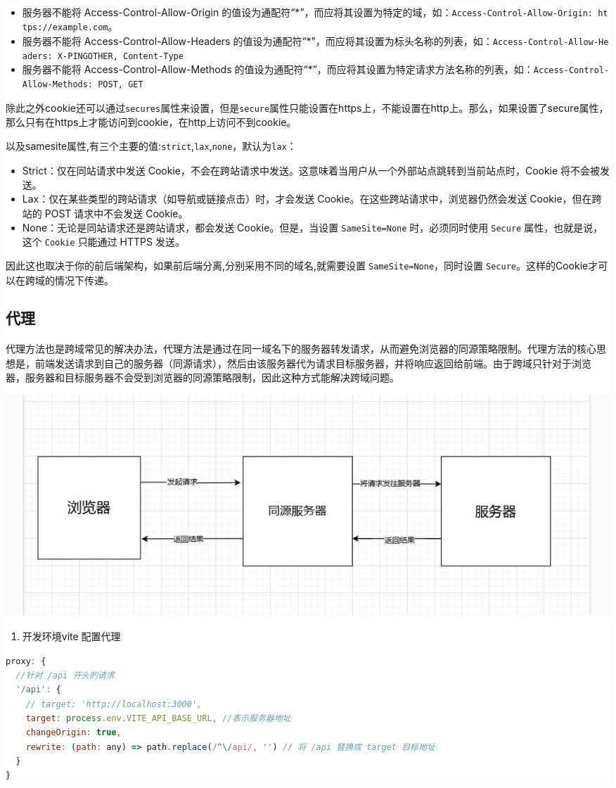 * 服务器不能将 Access-Control-Allow-Origin 的值设为通配符“*”，而应将其设置为特定的域，如：`Access-Control-Allow-Origin: https://example.com`。
* 服务器不能将 Access-Control-Allow-Headers 的值设为通配符“*”，而应将其设置为标头名称的列表，如：`Access-Control-Allow-Headers: X-PINGOTHER, Content-Type`
* 服务器不能将 Access-Control-Allow-Methods 的值设为通配符“*”，而应将其设置为特定请求方法名称的列表，如：`Access-Control-Allow-Methods: POST, GET`

除此之外cookie还可以通过`secures`属性来设置，但是`secure`属性只能设置在https上，不能设置在http上。那么，如果设置了secure属性，那么只有在https上才能访问到cookie，在http上访问不到cookie。

以及samesite属性,有三个主要的值:`strict`,`lax`,`none`，默认为`lax`：

* Strict：仅在同站请求中发送 Cookie，不会在跨站请求中发送。这意味着当用户从一个外部站点跳转到当前站点时，Cookie 将不会被发送。
* Lax：仅在某些类型的跨站请求（如导航或链接点击）时，才会发送 Cookie。在这些跨站请求中，浏览器仍然会发送 Cookie，但在跨站的 POST 请求中不会发送 Cookie。
* None：无论是同站请求还是跨站请求，都会发送 Cookie。但是，当设置 `SameSite=None` 时，必须同时使用 `Secure` 属性，也就是说，这个 `Cookie` 只能通过 HTTPS 发送。

因此这也取决于你的前后端架构，如果前后端分离,分别采用不同的域名,就需要设置 `SameSite=None`，同时设置 `Secure`。这样的Cookie才可以在跨域的情况下传递。

## 代理

代理方法也是跨域常见的解决办法，代理方法是通过在同一域名下的服务器转发请求，从而避免浏览器的同源策略限制。代理方法的核心思想是，前端发送请求到自己的服务器（同源请求），然后由该服务器代为请求目标服务器，并将响应返回给前端。由于跨域只针对于浏览器，服务器和目标服务器不会受到浏览器的同源策略限制，因此这种方式能解决跨域问题。

![代理解决示意图](./1.png)

1. 开发环境vite 配置代理

  ```js
  proxy: {
    //针对 /api 开头的请求
    '/api': {
      // target: 'http://localhost:3000',
      target: process.env.VITE_API_BASE_URL, //表示服务器地址
      changeOrigin: true,   
      rewrite: (path: any) => path.replace(/^\/api/, '') // 将 /api 替换成 target 目标地址
    }
  }
  ```
